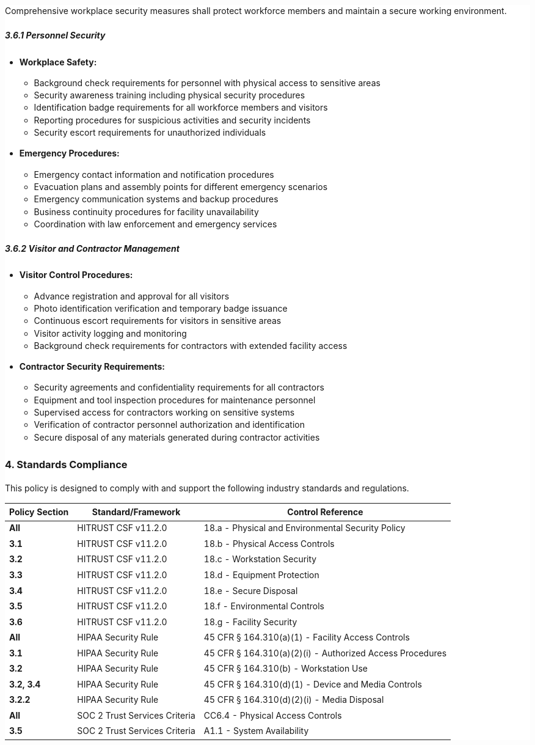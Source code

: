 Comprehensive workplace security measures shall protect workforce members and maintain a secure working environment.

##### 3.6.1 Personnel Security

- **Workplace Safety:**
    - Background check requirements for personnel with physical access to sensitive areas
    - Security awareness training including physical security procedures
    - Identification badge requirements for all workforce members and visitors
    - Reporting procedures for suspicious activities and security incidents
    - Security escort requirements for unauthorized individuals

- **Emergency Procedures:**
    - Emergency contact information and notification procedures
    - Evacuation plans and assembly points for different emergency scenarios
    - Emergency communication systems and backup procedures
    - Business continuity procedures for facility unavailability
    - Coordination with law enforcement and emergency services

##### 3.6.2 Visitor and Contractor Management

- **Visitor Control Procedures:**
    - Advance registration and approval for all visitors
    - Photo identification verification and temporary badge issuance
    - Continuous escort requirements for visitors in sensitive areas
    - Visitor activity logging and monitoring
    - Background check requirements for contractors with extended facility access

- **Contractor Security Requirements:**
    - Security agreements and confidentiality requirements for all contractors
    - Equipment and tool inspection procedures for maintenance personnel
    - Supervised access for contractors working on sensitive systems
    - Verification of contractor personnel authorization and identification
    - Secure disposal of any materials generated during contractor activities

### 4. Standards Compliance

This policy is designed to comply with and support the following industry standards and regulations.

|**Policy Section**|**Standard/Framework**|**Control Reference**|
|---|---|---|
|**All**|HITRUST CSF v11.2.0|18.a - Physical and Environmental Security Policy|
|**3.1**|HITRUST CSF v11.2.0|18.b - Physical Access Controls|
|**3.2**|HITRUST CSF v11.2.0|18.c - Workstation Security|
|**3.3**|HITRUST CSF v11.2.0|18.d - Equipment Protection|
|**3.4**|HITRUST CSF v11.2.0|18.e - Secure Disposal|
|**3.5**|HITRUST CSF v11.2.0|18.f - Environmental Controls|
|**3.6**|HITRUST CSF v11.2.0|18.g - Facility Security|
|**All**|HIPAA Security Rule|45 CFR § 164.310(a)(1) - Facility Access Controls|
|**3.1**|HIPAA Security Rule|45 CFR § 164.310(a)(2)(i) - Authorized Access Procedures|
|**3.2**|HIPAA Security Rule|45 CFR § 164.310(b) - Workstation Use|
|**3.2, 3.4**|HIPAA Security Rule|45 CFR § 164.310(d)(1) - Device and Media Controls|
|**3.2.2**|HIPAA Security Rule|45 CFR § 164.310(d)(2)(i) - Media Disposal|
|**All**|SOC 2 Trust Services Criteria|CC6.4 - Physical Access Controls|
|**3.5**|SOC 2 Trust Services Criteria|A1.1 - System Availability|